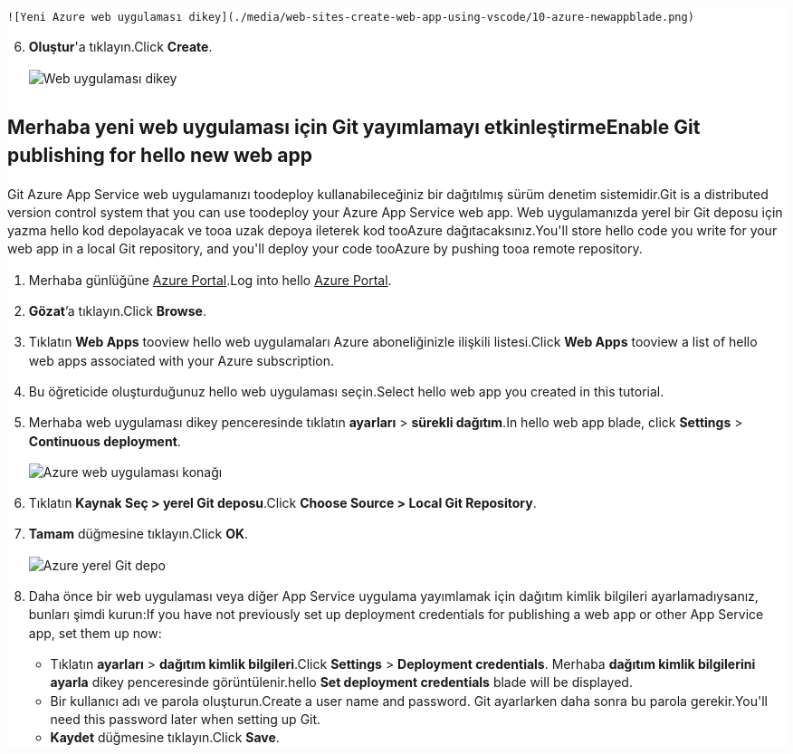    ![Yeni Azure web uygulaması dikey](./media/web-sites-create-web-app-using-vscode/10-azure-newappblade.png)
6. <span data-ttu-id="e09d8-150">**Oluştur**'a tıklayın.</span><span class="sxs-lookup"><span data-stu-id="e09d8-150">Click **Create**.</span></span>
   
    ![Web uygulaması dikey](./media/web-sites-create-web-app-using-vscode/11-azure-webappblade.png)

## <a name="enable-git-publishing-for-hello-new-web-app"></a><span data-ttu-id="e09d8-152">Merhaba yeni web uygulaması için Git yayımlamayı etkinleştirme</span><span class="sxs-lookup"><span data-stu-id="e09d8-152">Enable Git publishing for hello new web app</span></span>
<span data-ttu-id="e09d8-153">Git Azure App Service web uygulamanızı toodeploy kullanabileceğiniz bir dağıtılmış sürüm denetim sistemidir.</span><span class="sxs-lookup"><span data-stu-id="e09d8-153">Git is a distributed version control system that you can use toodeploy your Azure App Service web app.</span></span> <span data-ttu-id="e09d8-154">Web uygulamanızda yerel bir Git deposu için yazma hello kod depolayacak ve tooa uzak depoya ileterek kod tooAzure dağıtacaksınız.</span><span class="sxs-lookup"><span data-stu-id="e09d8-154">You'll store hello code you write for your web app in a local Git repository, and you'll deploy your code tooAzure by pushing tooa remote repository.</span></span>   

1. <span data-ttu-id="e09d8-155">Merhaba günlüğüne [Azure Portal](https://portal.azure.com).</span><span class="sxs-lookup"><span data-stu-id="e09d8-155">Log into hello [Azure Portal](https://portal.azure.com).</span></span>
2. <span data-ttu-id="e09d8-156">**Gözat**’a tıklayın.</span><span class="sxs-lookup"><span data-stu-id="e09d8-156">Click **Browse**.</span></span>
3. <span data-ttu-id="e09d8-157">Tıklatın **Web Apps** tooview hello web uygulamaları Azure aboneliğinizle ilişkili listesi.</span><span class="sxs-lookup"><span data-stu-id="e09d8-157">Click **Web Apps** tooview a list of hello web apps associated with your Azure subscription.</span></span>
4. <span data-ttu-id="e09d8-158">Bu öğreticide oluşturduğunuz hello web uygulaması seçin.</span><span class="sxs-lookup"><span data-stu-id="e09d8-158">Select hello web app you created in this tutorial.</span></span>
5. <span data-ttu-id="e09d8-159">Merhaba web uygulaması dikey penceresinde tıklatın **ayarları** > **sürekli dağıtım**.</span><span class="sxs-lookup"><span data-stu-id="e09d8-159">In hello web app blade, click **Settings** > **Continuous deployment**.</span></span> 
   
    ![Azure web uygulaması konağı](./media/web-sites-create-web-app-using-vscode/14-azure-deployment.png)
6. <span data-ttu-id="e09d8-161">Tıklatın **Kaynak Seç > yerel Git deposu**.</span><span class="sxs-lookup"><span data-stu-id="e09d8-161">Click **Choose Source > Local Git Repository**.</span></span>
7. <span data-ttu-id="e09d8-162">**Tamam** düğmesine tıklayın.</span><span class="sxs-lookup"><span data-stu-id="e09d8-162">Click **OK**.</span></span>
   
    ![Azure yerel Git depo](./media/web-sites-create-web-app-using-vscode/15-azure-localrepository.png)
8. <span data-ttu-id="e09d8-164">Daha önce bir web uygulaması veya diğer App Service uygulama yayımlamak için dağıtım kimlik bilgileri ayarlamadıysanız, bunları şimdi kurun:</span><span class="sxs-lookup"><span data-stu-id="e09d8-164">If you have not previously set up deployment credentials for publishing a web app or other App Service app, set them up now:</span></span>
   
   * <span data-ttu-id="e09d8-165">Tıklatın **ayarları** > **dağıtım kimlik bilgileri**.</span><span class="sxs-lookup"><span data-stu-id="e09d8-165">Click **Settings** > **Deployment credentials**.</span></span> <span data-ttu-id="e09d8-166">Merhaba **dağıtım kimlik bilgilerini ayarla** dikey penceresinde görüntülenir.</span><span class="sxs-lookup"><span data-stu-id="e09d8-166">hello **Set deployment credentials** blade will be displayed.</span></span>
   * <span data-ttu-id="e09d8-167">Bir kullanıcı adı ve parola oluşturun.</span><span class="sxs-lookup"><span data-stu-id="e09d8-167">Create a user name and password.</span></span>  <span data-ttu-id="e09d8-168">Git ayarlarken daha sonra bu parola gerekir.</span><span class="sxs-lookup"><span data-stu-id="e09d8-168">You'll need this password later when setting up Git.</span></span>
   * <span data-ttu-id="e09d8-169">**Kaydet** düğmesine tıklayın.</span><span class="sxs-lookup"><span data-stu-id="e09d8-169">Click **Save**.</span></span>